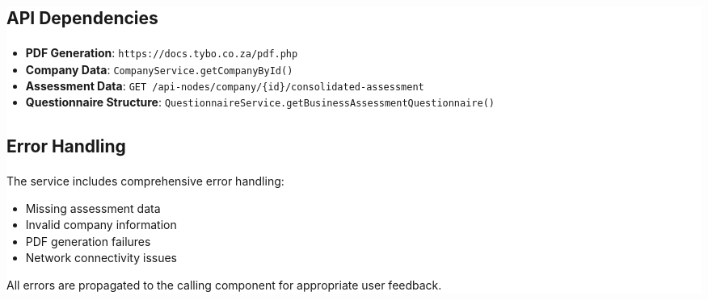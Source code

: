 ## API Dependencies

- **PDF Generation**: `https://docs.tybo.co.za/pdf.php`
- **Company Data**: `CompanyService.getCompanyById()`
- **Assessment Data**: `GET /api-nodes/company/{id}/consolidated-assessment`
- **Questionnaire Structure**: `QuestionnaireService.getBusinessAssessmentQuestionnaire()`

## Error Handling

The service includes comprehensive error handling:

- Missing assessment data
- Invalid company information
- PDF generation failures
- Network connectivity issues

All errors are propagated to the calling component for appropriate user feedback.
